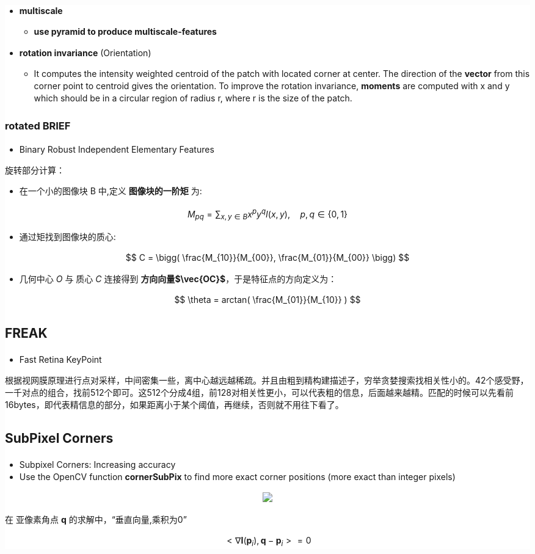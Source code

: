 * **multiscale**
  * **use pyramid to produce multiscale-features**

* **rotation invariance** (Orientation)
  * It computes the intensity weighted centroid of the patch with located corner at center. The direction of the **vector** from this corner point to centroid gives the orientation. To improve the rotation invariance, **moments** are computed with x and y which should be in a circular region of radius r, where r is the size of the patch.

### rotated BRIEF

* Binary Robust Independent Elementary Features


旋转部分计算：

* 在一个小的图像块 B 中,定义 **图像块的一阶矩** 为:

$$
M_{pq} = \sum_{x,y \in B} x^p y^q I(x,y), \quad p,q \in \{ 0,1\}
$$

* 通过矩找到图像块的质心:

$$
C = \bigg( \frac{M_{10}}{M_{00}}, \frac{M_{01}}{M_{00}} \bigg)
$$

* 几何中心 $O$ 与 质心 $C$ 连接得到 **方向向量$\vec{OC}$**，于是特征点的方向定义为：

$$
\theta = arctan( \frac{M_{01}}{M_{10}} )
$$


## FREAK

* Fast Retina KeyPoint

根据视网膜原理进行点对采样，中间密集一些，离中心越远越稀疏。并且由粗到精构建描述子，穷举贪婪搜索找相关性小的。42个感受野，一千对点的组合，找前512个即可。这512个分成4组，前128对相关性更小，可以代表粗的信息，后面越来越精。匹配的时候可以先看前16bytes，即代表精信息的部分，如果距离小于某个阈值，再继续，否则就不用往下看了。

## SubPixel Corners

* Subpixel Corners: Increasing accuracy
* Use the OpenCV function **cornerSubPix** to find more exact corner positions (more exact than integer pixels)

<div align=center>
  <img src="../images/image_features/image_subpixel.png">
</div>

在 亚像素角点 $\mathbf{q}$ 的求解中，“垂直向量,乘积为0”

$$
<\nabla \mathbf{I}(\mathbf{p}_i), \mathbf{q} - \mathbf{p}_i> = 0
$$
